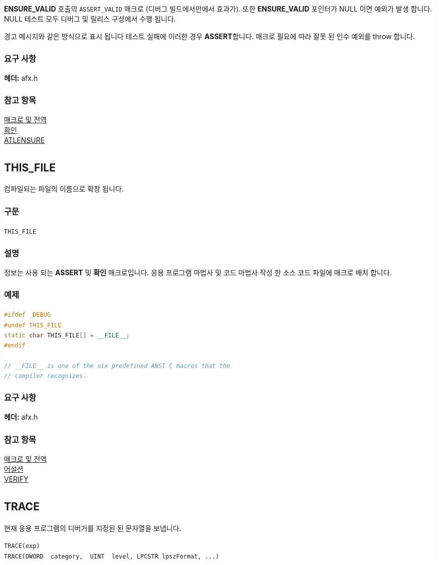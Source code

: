  **ENSURE_VALID** 호출의 `ASSERT_VALID` 매크로 (디버그 빌드에서만에서 효과가). 또한 **ENSURE_VALID** 포인터가 NULL 이면 예외가 발생 합니다. NULL 테스트 모두 디버그 및 릴리스 구성에서 수행 됩니다.  
  
 경고 메시지와 같은 방식으로 표시 됩니다 테스트 실패에 이러한 경우 **ASSERT**합니다. 매크로 필요에 따라 잘못 된 인수 예외를 throw 합니다.  
### <a name="requirements"></a>요구 사항  
 **헤더:** afx.h  
   
### <a name="see-also"></a>참고 항목  
 [매크로 및 전역](mfc-macros-and-globals.md)   
 [확인](#verify)   
 [ATLENSURE](#altensure)

## <a name="this_file"></a> THIS_FILE
컴파일되는 파일의 이름으로 확장 됩니다.  
   
### <a name="syntax"></a>구문    
```
THIS_FILE    
```  
   
### <a name="remarks"></a>설명  
 정보는 사용 되는 **ASSERT** 및 **확인** 매크로입니다. 응용 프로그램 마법사 및 코드 마법사 작성 한 소스 코드 파일에 매크로 배치 합니다.  
   
### <a name="example"></a>예제  
```cpp
#ifdef _DEBUG
#undef THIS_FILE
static char THIS_FILE[] = __FILE__;
#endif

// __FILE__ is one of the six predefined ANSI C macros that the 
// compiler recognizes. 
```
   
### <a name="requirements"></a>요구 사항  
 **헤더:** afx.h  
   
### <a name="see-also"></a>참고 항목  
 [매크로 및 전역](mfc-macros-and-globals.md)   
 [어설션](#assert)   
 [VERIFY](#verify)


##  <a name="trace"></a>  TRACE  
 현재 응용 프로그램의 디버거를 지정된 된 문자열을 보냅니다.  
  
```   
TRACE(exp)  
TRACE(DWORD  category,  UINT  level, LPCSTR lpszFormat, ...)   
```  
  